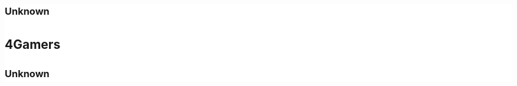 <Route namespace="indienova" :data='{"path":"/usergames","categories":["game"],"example":"/indienova/usergames","parameters":{},"features":{"requireConfig":false,"requirePuppeteer":false,"antiCrawler":false,"supportBT":false,"supportPodcast":false,"supportScihub":false},"radar":[{"source":["indienova.com/usergames","indienova.com/"]}],"name":"会员开发游戏库","maintainers":["TonyRL"],"url":"indienova.com/usergames","location":"usergames.ts","heat":22,"topFeeds":[{"type":"feed","id":"61084763807135744","url":"rsshub://indienova/usergames","title":"会员开发游戏库 | indienova 独立游戏","description":"会员开发游戏库 | indienova 独立游戏 - Powered by RSSHub","siteUrl":"https://docs.rsshub.app/","image":null,"errorMessage":null,"errorAt":null,"ownerUserId":null},{"type":"feed","id":"92818695452095488","url":"https://rsshub.rssforever.com/indienova/usergames","title":"会员开发游戏库 | indienova 独立游戏","description":"会员开发游戏库 | indienova 独立游戏 - Powered by RSSHub","siteUrl":"https://docs.rsshub.app/","image":null,"errorMessage":null,"errorAt":null,"ownerUserId":null}]}' :test='{"code":1,"message":"AssertionError: expected -11890995177 to be greater than -432000000\n    at checkDate (/home/runner/work/RSSHub/RSSHub/lib/routes.test.ts:35:46)\n    at checkRSS (/home/runner/work/RSSHub/RSSHub/lib/routes.test.ts:61:13)\n    at processTicksAndRejections (node:internal/process/task_queues:105:5)\n    at /home/runner/work/RSSHub/RSSHub/lib/routes.test.ts:80:17\n    at file:///home/runner/work/RSSHub/RSSHub/node_modules/.pnpm/@vitest+runner@2.1.9/node_modules/@vitest/runner/dist/index.js:533:5\n    at runTest (file:///home/runner/work/RSSHub/RSSHub/node_modules/.pnpm/@vitest+runner@2.1.9/node_modules/@vitest/runner/dist/index.js:1056:11)\n    at async Promise.all (index 1208)\n    at runSuite (file:///home/runner/work/RSSHub/RSSHub/node_modules/.pnpm/@vitest+runner@2.1.9/node_modules/@vitest/runner/dist/index.js:1191:13)\n    at runSuite (file:///home/runner/work/RSSHub/RSSHub/node_modules/.pnpm/@vitest+runner@2.1.9/node_modules/@vitest/runner/dist/index.js:1205:15)\n    at runFiles (file:///home/runner/work/RSSHub/RSSHub/node_modules/.pnpm/@vitest+runner@2.1.9/node_modules/@vitest/runner/dist/index.js:1262:5)\n    at startTests (file:///home/runner/work/RSSHub/RSSHub/node_modules/.pnpm/@vitest+runner@2.1.9/node_modules/@vitest/runner/dist/index.js:1271:3)\n    at file:///home/runner/work/RSSHub/RSSHub/node_modules/.pnpm/vitest@2.1.9_@types+node@24.2.1_jsdom@26.1.0_bufferutil@4.0.9_utf-8-validate@5.0.10__msw@2.4.3_typescript@5.9.2_/node_modules/vitest/dist/chunks/runBaseTests.3qpJUEJM.js:126:11\n    at withEnv (file:///home/runner/work/RSSHub/RSSHub/node_modules/.pnpm/vitest@2.1.9_@types+node@24.2.1_jsdom@26.1.0_bufferutil@4.0.9_utf-8-validate@5.0.10__msw@2.4.3_typescript@5.9.2_/node_modules/vitest/dist/chunks/runBaseTests.3qpJUEJM.js:90:5)\n    at run (file:///home/runner/work/RSSHub/RSSHub/node_modules/.pnpm/vitest@2.1.9_@types+node@24.2.1_jsdom@26.1.0_bufferutil@4.0.9_utf-8-validate@5.0.10__msw@2.4.3_typescript@5.9.2_/node_modules/vitest/dist/chunks/runBaseTests.3qpJUEJM.js:112:3)\n    at runBaseTests (file:///home/runner/work/RSSHub/RSSHub/node_modules/.pnpm/vitest@2.1.9_@types+node@24.2.1_jsdom@26.1.0_bufferutil@4.0.9_utf-8-validate@5.0.10__msw@2.4.3_typescript@5.9.2_/node_modules/vitest/dist/chunks/base.BZZh4cSm.js:29:3)\n    at ForksBaseWorker.executeTests (file:///home/runner/work/RSSHub/RSSHub/node_modules/.pnpm/vitest@2.1.9_@types+node@24.2.1_jsdom@26.1.0_bufferutil@4.0.9_utf-8-validate@5.0.10__msw@2.4.3_typescript@5.9.2_/node_modules/vitest/dist/workers/forks.js:27:7)"}' />

### Unknown <Site url="indienova.com" size="sm" />

<Route namespace="indienova" :data='{"path":"/gamedb/recent","name":"Unknown","maintainers":["TonyRL"],"location":"gamedb.ts","heat":1,"topFeeds":[{"type":"feed","id":"63456437927240704","url":"rsshub://indienova/gamedb/recent","title":"游戏库 - 最近发行的游戏（全平台） | indienova GameDB 游戏库","description":"游戏库 - 最近发行的游戏（全平台） | indienova GameDB 游戏库 - Powered by RSSHub","siteUrl":"https://docs.rsshub.app/","image":null,"errorMessage":"[GET] \"https://indienova.com/game/coffee-and-boobs-grand-gala\": 404 Not Found\n","errorAt":"2025-08-15T00:30:16.819Z","ownerUserId":null}]}' :test='undefined' />

## 4Gamers <Site url="www.4gamers.com.tw"/>

### Unknown <Site url="www.4gamers.com.tw/news" size="sm" />
